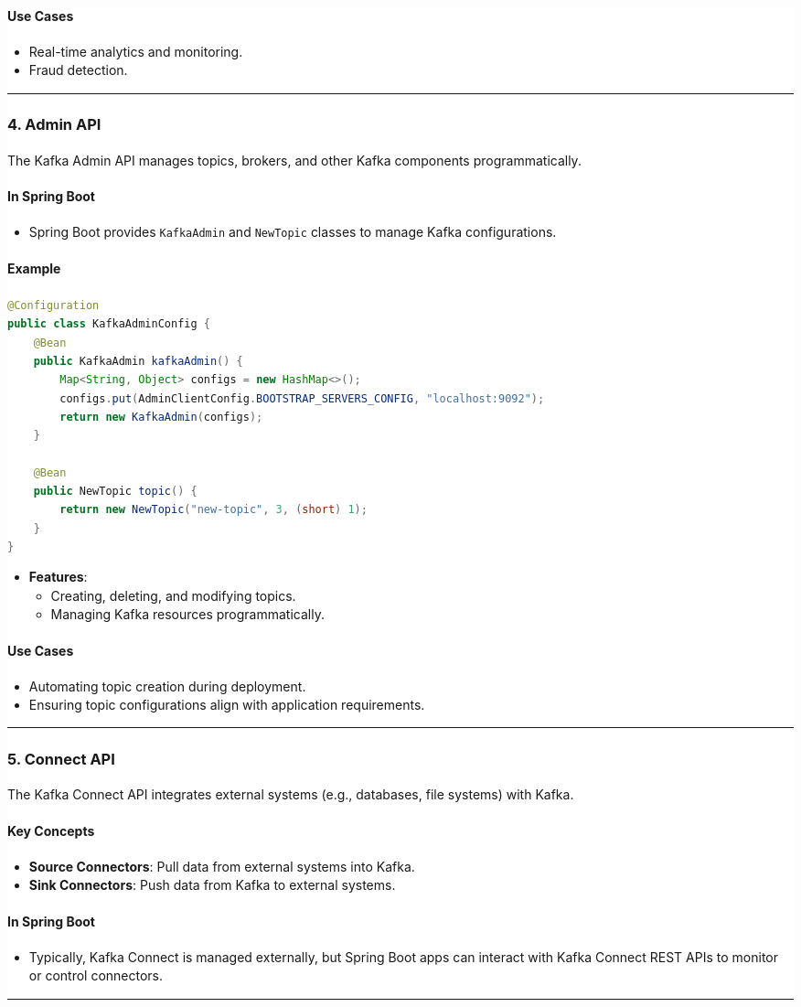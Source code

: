 #### **Use Cases**
- Real-time analytics and monitoring.
- Fraud detection.

---

### **4. Admin API**
The Kafka Admin API manages topics, brokers, and other Kafka components programmatically.

#### **In Spring Boot**
- Spring Boot provides `KafkaAdmin` and `NewTopic` classes to manage Kafka configurations.

#### **Example**
```java
@Configuration
public class KafkaAdminConfig {
    @Bean
    public KafkaAdmin kafkaAdmin() {
        Map<String, Object> configs = new HashMap<>();
        configs.put(AdminClientConfig.BOOTSTRAP_SERVERS_CONFIG, "localhost:9092");
        return new KafkaAdmin(configs);
    }

    @Bean
    public NewTopic topic() {
        return new NewTopic("new-topic", 3, (short) 1);
    }
}
```

- **Features**:
  - Creating, deleting, and modifying topics.
  - Managing Kafka resources programmatically.

#### **Use Cases**
- Automating topic creation during deployment.
- Ensuring topic configurations align with application requirements.

---

### **5. Connect API**
The Kafka Connect API integrates external systems (e.g., databases, file systems) with Kafka.

#### **Key Concepts**
- **Source Connectors**: Pull data from external systems into Kafka.
- **Sink Connectors**: Push data from Kafka to external systems.

#### **In Spring Boot**
- Typically, Kafka Connect is managed externally, but Spring Boot apps can interact with Kafka Connect REST APIs to monitor or control connectors.

---
